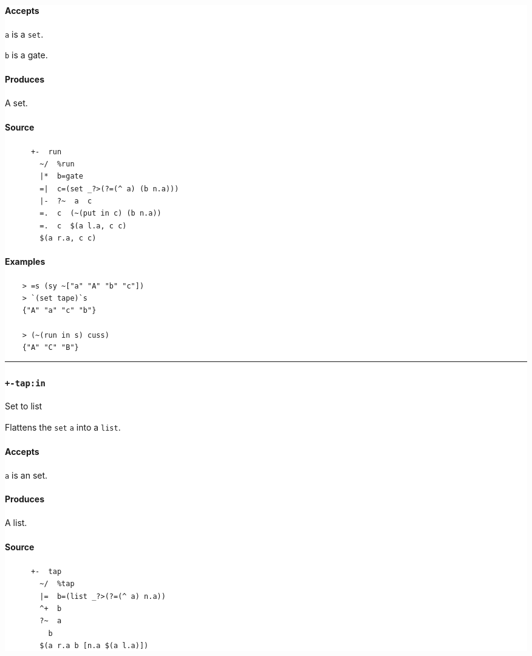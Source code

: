 #### Accepts

`a` is a `set`.

`b` is a gate.

#### Produces

A set.

#### Source

```hoon
      +-  run
        ~/  %run
        |*  b=gate
        =|  c=(set _?>(?=(^ a) (b n.a)))
        |-  ?~  a  c
        =.  c  (~(put in c) (b n.a))
        =.  c  $(a l.a, c c)
        $(a r.a, c c)
```

#### Examples

```
    > =s (sy ~["a" "A" "b" "c"])
    > `(set tape)`s
    {"A" "a" "c" "b"}

    > (~(run in s) cuss)
    {"A" "C" "B"}
```

---
### `+-tap:in`

Set to list

Flattens the `set` `a` into a `list`.

#### Accepts

`a` is an set.

#### Produces

A list.

#### Source

```hoon
      +-  tap
        ~/  %tap
        |=  b=(list _?>(?=(^ a) n.a))
        ^+  b
        ?~  a
          b
        $(a r.a b [n.a $(a l.a)])
```
